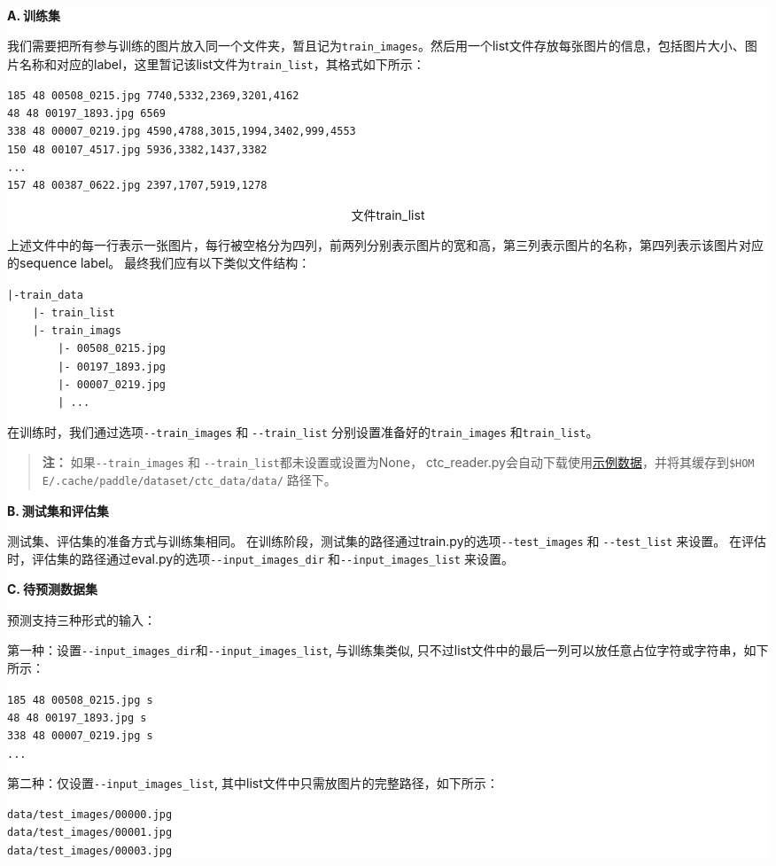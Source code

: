 **A. 训练集**

我们需要把所有参与训练的图片放入同一个文件夹，暂且记为`train_images`。然后用一个list文件存放每张图片的信息，包括图片大小、图片名称和对应的label，这里暂记该list文件为`train_list`，其格式如下所示：

```
185 48 00508_0215.jpg 7740,5332,2369,3201,4162
48 48 00197_1893.jpg 6569
338 48 00007_0219.jpg 4590,4788,3015,1994,3402,999,4553
150 48 00107_4517.jpg 5936,3382,1437,3382
...
157 48 00387_0622.jpg 2397,1707,5919,1278
```

<center>文件train_list</center>

上述文件中的每一行表示一张图片，每行被空格分为四列，前两列分别表示图片的宽和高，第三列表示图片的名称，第四列表示该图片对应的sequence label。
最终我们应有以下类似文件结构：

```
|-train_data
    |- train_list
    |- train_imags
        |- 00508_0215.jpg
        |- 00197_1893.jpg
        |- 00007_0219.jpg
        | ...
```

在训练时，我们通过选项`--train_images` 和 `--train_list` 分别设置准备好的`train_images` 和`train_list`。


>**注：** 如果`--train_images` 和 `--train_list`都未设置或设置为None， ctc_reader.py会自动下载使用[示例数据](http://paddle-ocr-data.bj.bcebos.com/data.tar.gz)，并将其缓存到`$HOME/.cache/paddle/dataset/ctc_data/data/` 路径下。


**B. 测试集和评估集**

测试集、评估集的准备方式与训练集相同。
在训练阶段，测试集的路径通过train.py的选项`--test_images` 和 `--test_list` 来设置。
在评估时，评估集的路径通过eval.py的选项`--input_images_dir` 和`--input_images_list` 来设置。

**C. 待预测数据集**

预测支持三种形式的输入：

第一种：设置`--input_images_dir`和`--input_images_list`, 与训练集类似, 只不过list文件中的最后一列可以放任意占位字符或字符串，如下所示：

```
185 48 00508_0215.jpg s
48 48 00197_1893.jpg s
338 48 00007_0219.jpg s
...
```

第二种：仅设置`--input_images_list`, 其中list文件中只需放图片的完整路径，如下所示：

```
data/test_images/00000.jpg
data/test_images/00001.jpg
data/test_images/00003.jpg
```
